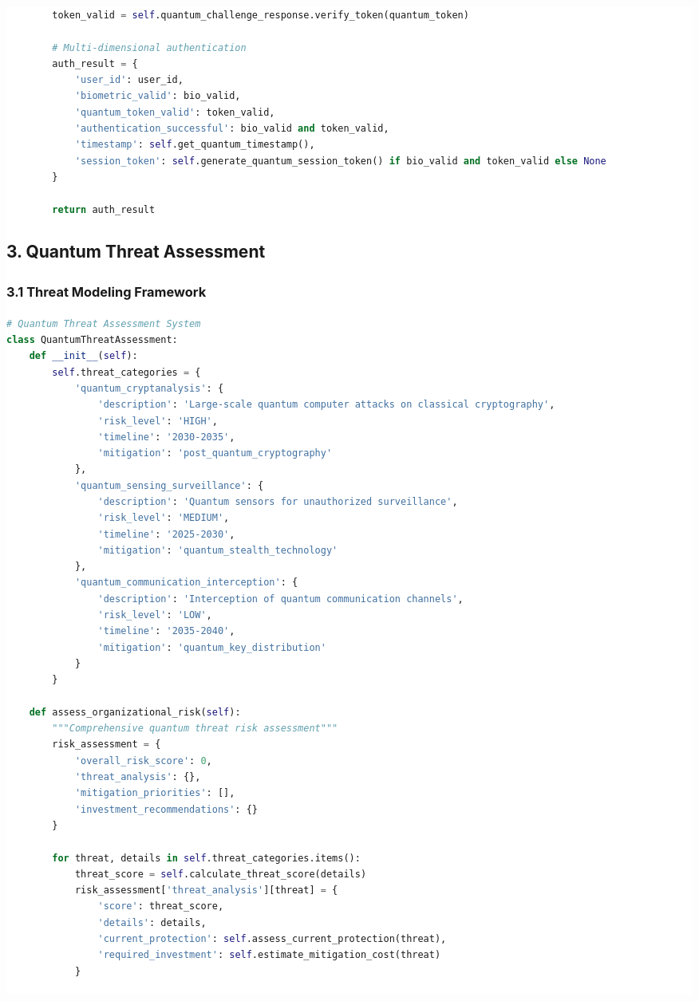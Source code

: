 ```python
        token_valid = self.quantum_challenge_response.verify_token(quantum_token)
        
        # Multi-dimensional authentication
        auth_result = {
            'user_id': user_id,
            'biometric_valid': bio_valid,
            'quantum_token_valid': token_valid,
            'authentication_successful': bio_valid and token_valid,
            'timestamp': self.get_quantum_timestamp(),
            'session_token': self.generate_quantum_session_token() if bio_valid and token_valid else None
        }
        
        return auth_result
```

## 3. Quantum Threat Assessment

### 3.1 Threat Modeling Framework
```python
# Quantum Threat Assessment System
class QuantumThreatAssessment:
    def __init__(self):
        self.threat_categories = {
            'quantum_cryptanalysis': {
                'description': 'Large-scale quantum computer attacks on classical cryptography',
                'risk_level': 'HIGH',
                'timeline': '2030-2035',
                'mitigation': 'post_quantum_cryptography'
            },
            'quantum_sensing_surveillance': {
                'description': 'Quantum sensors for unauthorized surveillance',
                'risk_level': 'MEDIUM',
                'timeline': '2025-2030',
                'mitigation': 'quantum_stealth_technology'
            },
            'quantum_communication_interception': {
                'description': 'Interception of quantum communication channels',
                'risk_level': 'LOW',
                'timeline': '2035-2040',
                'mitigation': 'quantum_key_distribution'
            }
        }
        
    def assess_organizational_risk(self):
        """Comprehensive quantum threat risk assessment"""
        risk_assessment = {
            'overall_risk_score': 0,
            'threat_analysis': {},
            'mitigation_priorities': [],
            'investment_recommendations': {}
        }
        
        for threat, details in self.threat_categories.items():
            threat_score = self.calculate_threat_score(details)
            risk_assessment['threat_analysis'][threat] = {
                'score': threat_score,
                'details': details,
                'current_protection': self.assess_current_protection(threat),
                'required_investment': self.estimate_mitigation_cost(threat)
            }
            
```